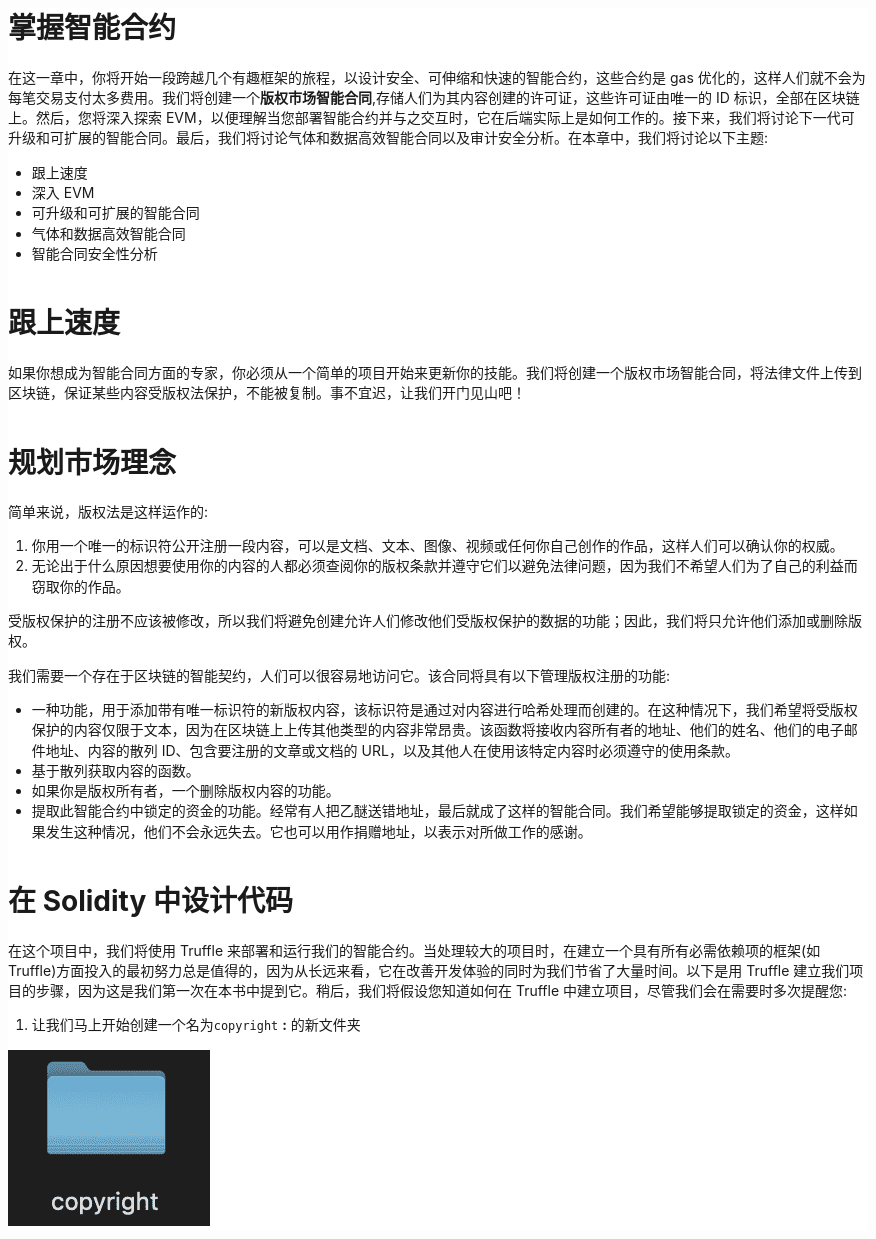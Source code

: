 # 掌握智能合约

在这一章中，你将开始一段跨越几个有趣框架的旅程，以设计安全、可伸缩和快速的智能合约，这些合约是 gas 优化的，这样人们就不会为每笔交易支付太多费用。我们将创建一个**版权市场智能合同**,存储人们为其内容创建的许可证，这些许可证由唯一的 ID 标识，全部在区块链上。然后，您将深入探索 EVM，以便理解当您部署智能合约并与之交互时，它在后端实际上是如何工作的。接下来，我们将讨论下一代可升级和可扩展的智能合同。最后，我们将讨论气体和数据高效智能合同以及审计安全分析。在本章中，我们将讨论以下主题:

*   跟上速度
*   深入 EVM
*   可升级和可扩展的智能合同
*   气体和数据高效智能合同
*   智能合同安全性分析

# 跟上速度

如果你想成为智能合同方面的专家，你必须从一个简单的项目开始来更新你的技能。我们将创建一个版权市场智能合同，将法律文件上传到区块链，保证某些内容受版权法保护，不能被复制。事不宜迟，让我们开门见山吧！

# 规划市场理念

简单来说，版权法是这样运作的:

1.  你用一个唯一的标识符公开注册一段内容，可以是文档、文本、图像、视频或任何你自己创作的作品，这样人们可以确认你的权威。
2.  无论出于什么原因想要使用你的内容的人都必须查阅你的版权条款并遵守它们以避免法律问题，因为我们不希望人们为了自己的利益而窃取你的作品。

受版权保护的注册不应该被修改，所以我们将避免创建允许人们修改他们受版权保护的数据的功能；因此，我们将只允许他们添加或删除版权。

我们需要一个存在于区块链的智能契约，人们可以很容易地访问它。该合同将具有以下管理版权注册的功能:

*   一种功能，用于添加带有唯一标识符的新版权内容，该标识符是通过对内容进行哈希处理而创建的。在这种情况下，我们希望将受版权保护的内容仅限于文本，因为在区块链上上传其他类型的内容非常昂贵。该函数将接收内容所有者的地址、他们的姓名、他们的电子邮件地址、内容的散列 ID、包含要注册的文章或文档的 URL，以及其他人在使用该特定内容时必须遵守的使用条款。
*   基于散列获取内容的函数。
*   如果你是版权所有者，一个删除版权内容的功能。
*   提取此智能合约中锁定的资金的功能。经常有人把乙醚送错地址，最后就成了这样的智能合同。我们希望能够提取锁定的资金，这样如果发生这种情况，他们不会永远失去。它也可以用作捐赠地址，以表示对所做工作的感谢。

# 在 Solidity 中设计代码

在这个项目中，我们将使用 Truffle 来部署和运行我们的智能合约。当处理较大的项目时，在建立一个具有所有必需依赖项的框架(如 Truffle)方面投入的最初努力总是值得的，因为从长远来看，它在改善开发体验的同时为我们节省了大量时间。以下是用 Truffle 建立我们项目的步骤，因为这是我们第一次在本书中提到它。稍后，我们将假设您知道如何在 Truffle 中建立项目，尽管我们会在需要时多次提醒您:

1.  让我们马上开始创建一个名为`copyright` **:** 的新文件夹

![](img/6b264df7-8c04-4f50-8378-97f3c330f5a6.png)
